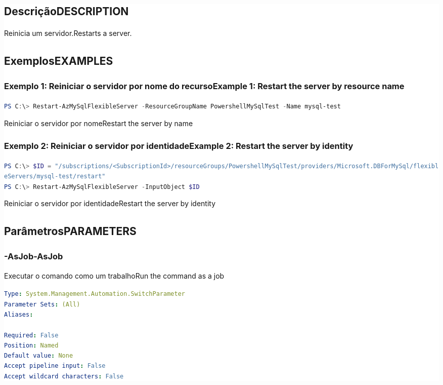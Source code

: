 ## <span data-ttu-id="a86f3-107">Descrição</span><span class="sxs-lookup"><span data-stu-id="a86f3-107">DESCRIPTION</span></span>
<span data-ttu-id="a86f3-108">Reinicia um servidor.</span><span class="sxs-lookup"><span data-stu-id="a86f3-108">Restarts a server.</span></span>

## <span data-ttu-id="a86f3-109">Exemplos</span><span class="sxs-lookup"><span data-stu-id="a86f3-109">EXAMPLES</span></span>

### <span data-ttu-id="a86f3-110">Exemplo 1: Reiniciar o servidor por nome do recurso</span><span class="sxs-lookup"><span data-stu-id="a86f3-110">Example 1: Restart the server by resource name</span></span>
```powershell
PS C:\> Restart-AzMySqlFlexibleServer -ResourceGroupName PowershellMySqlTest -Name mysql-test
```

<span data-ttu-id="a86f3-111">Reiniciar o servidor por nome</span><span class="sxs-lookup"><span data-stu-id="a86f3-111">Restart the server by name</span></span>

### <span data-ttu-id="a86f3-112">Exemplo 2: Reiniciar o servidor por identidade</span><span class="sxs-lookup"><span data-stu-id="a86f3-112">Example 2: Restart the server by identity</span></span>
```powershell
PS C:\> $ID = "/subscriptions/<SubscriptionId>/resourceGroups/PowershellMySqlTest/providers/Microsoft.DBForMySql/flexibleServers/mysql-test/restart"
PS C:\> Restart-AzMySqlFlexibleServer -InputObject $ID
```

<span data-ttu-id="a86f3-113">Reiniciar o servidor por identidade</span><span class="sxs-lookup"><span data-stu-id="a86f3-113">Restart the server by identity</span></span>

## <span data-ttu-id="a86f3-114">Parâmetros</span><span class="sxs-lookup"><span data-stu-id="a86f3-114">PARAMETERS</span></span>

### <span data-ttu-id="a86f3-115">-AsJob</span><span class="sxs-lookup"><span data-stu-id="a86f3-115">-AsJob</span></span>
<span data-ttu-id="a86f3-116">Executar o comando como um trabalho</span><span class="sxs-lookup"><span data-stu-id="a86f3-116">Run the command as a job</span></span>

```yaml
Type: System.Management.Automation.SwitchParameter
Parameter Sets: (All)
Aliases:

Required: False
Position: Named
Default value: None
Accept pipeline input: False
Accept wildcard characters: False
```
